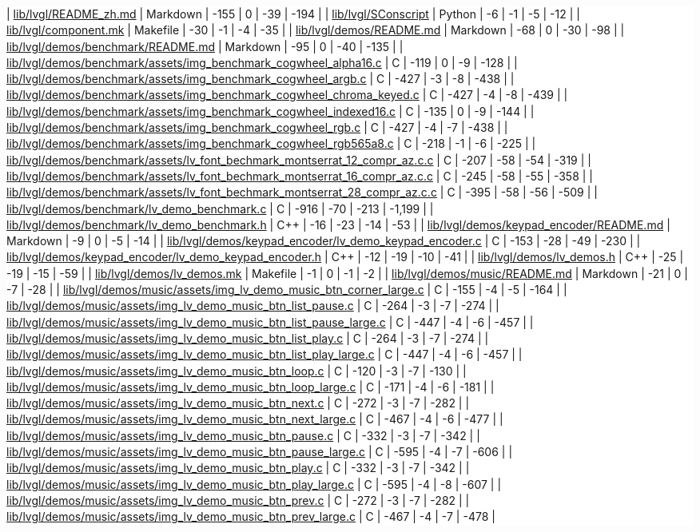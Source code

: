 | [lib/lvgl/README_zh.md](/lib/lvgl/README_zh.md) | Markdown | -155 | 0 | -39 | -194 |
| [lib/lvgl/SConscript](/lib/lvgl/SConscript) | Python | -6 | -1 | -5 | -12 |
| [lib/lvgl/component.mk](/lib/lvgl/component.mk) | Makefile | -30 | -1 | -4 | -35 |
| [lib/lvgl/demos/README.md](/lib/lvgl/demos/README.md) | Markdown | -68 | 0 | -30 | -98 |
| [lib/lvgl/demos/benchmark/README.md](/lib/lvgl/demos/benchmark/README.md) | Markdown | -95 | 0 | -40 | -135 |
| [lib/lvgl/demos/benchmark/assets/img_benchmark_cogwheel_alpha16.c](/lib/lvgl/demos/benchmark/assets/img_benchmark_cogwheel_alpha16.c) | C | -119 | 0 | -9 | -128 |
| [lib/lvgl/demos/benchmark/assets/img_benchmark_cogwheel_argb.c](/lib/lvgl/demos/benchmark/assets/img_benchmark_cogwheel_argb.c) | C | -427 | -3 | -8 | -438 |
| [lib/lvgl/demos/benchmark/assets/img_benchmark_cogwheel_chroma_keyed.c](/lib/lvgl/demos/benchmark/assets/img_benchmark_cogwheel_chroma_keyed.c) | C | -427 | -4 | -8 | -439 |
| [lib/lvgl/demos/benchmark/assets/img_benchmark_cogwheel_indexed16.c](/lib/lvgl/demos/benchmark/assets/img_benchmark_cogwheel_indexed16.c) | C | -135 | 0 | -9 | -144 |
| [lib/lvgl/demos/benchmark/assets/img_benchmark_cogwheel_rgb.c](/lib/lvgl/demos/benchmark/assets/img_benchmark_cogwheel_rgb.c) | C | -427 | -4 | -7 | -438 |
| [lib/lvgl/demos/benchmark/assets/img_benchmark_cogwheel_rgb565a8.c](/lib/lvgl/demos/benchmark/assets/img_benchmark_cogwheel_rgb565a8.c) | C | -218 | -1 | -6 | -225 |
| [lib/lvgl/demos/benchmark/assets/lv_font_bechmark_montserrat_12_compr_az.c.c](/lib/lvgl/demos/benchmark/assets/lv_font_bechmark_montserrat_12_compr_az.c.c) | C | -207 | -58 | -54 | -319 |
| [lib/lvgl/demos/benchmark/assets/lv_font_bechmark_montserrat_16_compr_az.c.c](/lib/lvgl/demos/benchmark/assets/lv_font_bechmark_montserrat_16_compr_az.c.c) | C | -245 | -58 | -55 | -358 |
| [lib/lvgl/demos/benchmark/assets/lv_font_bechmark_montserrat_28_compr_az.c.c](/lib/lvgl/demos/benchmark/assets/lv_font_bechmark_montserrat_28_compr_az.c.c) | C | -395 | -58 | -56 | -509 |
| [lib/lvgl/demos/benchmark/lv_demo_benchmark.c](/lib/lvgl/demos/benchmark/lv_demo_benchmark.c) | C | -916 | -70 | -213 | -1,199 |
| [lib/lvgl/demos/benchmark/lv_demo_benchmark.h](/lib/lvgl/demos/benchmark/lv_demo_benchmark.h) | C++ | -16 | -23 | -14 | -53 |
| [lib/lvgl/demos/keypad_encoder/README.md](/lib/lvgl/demos/keypad_encoder/README.md) | Markdown | -9 | 0 | -5 | -14 |
| [lib/lvgl/demos/keypad_encoder/lv_demo_keypad_encoder.c](/lib/lvgl/demos/keypad_encoder/lv_demo_keypad_encoder.c) | C | -153 | -28 | -49 | -230 |
| [lib/lvgl/demos/keypad_encoder/lv_demo_keypad_encoder.h](/lib/lvgl/demos/keypad_encoder/lv_demo_keypad_encoder.h) | C++ | -12 | -19 | -10 | -41 |
| [lib/lvgl/demos/lv_demos.h](/lib/lvgl/demos/lv_demos.h) | C++ | -25 | -19 | -15 | -59 |
| [lib/lvgl/demos/lv_demos.mk](/lib/lvgl/demos/lv_demos.mk) | Makefile | -1 | 0 | -1 | -2 |
| [lib/lvgl/demos/music/README.md](/lib/lvgl/demos/music/README.md) | Markdown | -21 | 0 | -7 | -28 |
| [lib/lvgl/demos/music/assets/img_lv_demo_music_btn_corner_large.c](/lib/lvgl/demos/music/assets/img_lv_demo_music_btn_corner_large.c) | C | -155 | -4 | -5 | -164 |
| [lib/lvgl/demos/music/assets/img_lv_demo_music_btn_list_pause.c](/lib/lvgl/demos/music/assets/img_lv_demo_music_btn_list_pause.c) | C | -264 | -3 | -7 | -274 |
| [lib/lvgl/demos/music/assets/img_lv_demo_music_btn_list_pause_large.c](/lib/lvgl/demos/music/assets/img_lv_demo_music_btn_list_pause_large.c) | C | -447 | -4 | -6 | -457 |
| [lib/lvgl/demos/music/assets/img_lv_demo_music_btn_list_play.c](/lib/lvgl/demos/music/assets/img_lv_demo_music_btn_list_play.c) | C | -264 | -3 | -7 | -274 |
| [lib/lvgl/demos/music/assets/img_lv_demo_music_btn_list_play_large.c](/lib/lvgl/demos/music/assets/img_lv_demo_music_btn_list_play_large.c) | C | -447 | -4 | -6 | -457 |
| [lib/lvgl/demos/music/assets/img_lv_demo_music_btn_loop.c](/lib/lvgl/demos/music/assets/img_lv_demo_music_btn_loop.c) | C | -120 | -3 | -7 | -130 |
| [lib/lvgl/demos/music/assets/img_lv_demo_music_btn_loop_large.c](/lib/lvgl/demos/music/assets/img_lv_demo_music_btn_loop_large.c) | C | -171 | -4 | -6 | -181 |
| [lib/lvgl/demos/music/assets/img_lv_demo_music_btn_next.c](/lib/lvgl/demos/music/assets/img_lv_demo_music_btn_next.c) | C | -272 | -3 | -7 | -282 |
| [lib/lvgl/demos/music/assets/img_lv_demo_music_btn_next_large.c](/lib/lvgl/demos/music/assets/img_lv_demo_music_btn_next_large.c) | C | -467 | -4 | -6 | -477 |
| [lib/lvgl/demos/music/assets/img_lv_demo_music_btn_pause.c](/lib/lvgl/demos/music/assets/img_lv_demo_music_btn_pause.c) | C | -332 | -3 | -7 | -342 |
| [lib/lvgl/demos/music/assets/img_lv_demo_music_btn_pause_large.c](/lib/lvgl/demos/music/assets/img_lv_demo_music_btn_pause_large.c) | C | -595 | -4 | -7 | -606 |
| [lib/lvgl/demos/music/assets/img_lv_demo_music_btn_play.c](/lib/lvgl/demos/music/assets/img_lv_demo_music_btn_play.c) | C | -332 | -3 | -7 | -342 |
| [lib/lvgl/demos/music/assets/img_lv_demo_music_btn_play_large.c](/lib/lvgl/demos/music/assets/img_lv_demo_music_btn_play_large.c) | C | -595 | -4 | -8 | -607 |
| [lib/lvgl/demos/music/assets/img_lv_demo_music_btn_prev.c](/lib/lvgl/demos/music/assets/img_lv_demo_music_btn_prev.c) | C | -272 | -3 | -7 | -282 |
| [lib/lvgl/demos/music/assets/img_lv_demo_music_btn_prev_large.c](/lib/lvgl/demos/music/assets/img_lv_demo_music_btn_prev_large.c) | C | -467 | -4 | -7 | -478 |